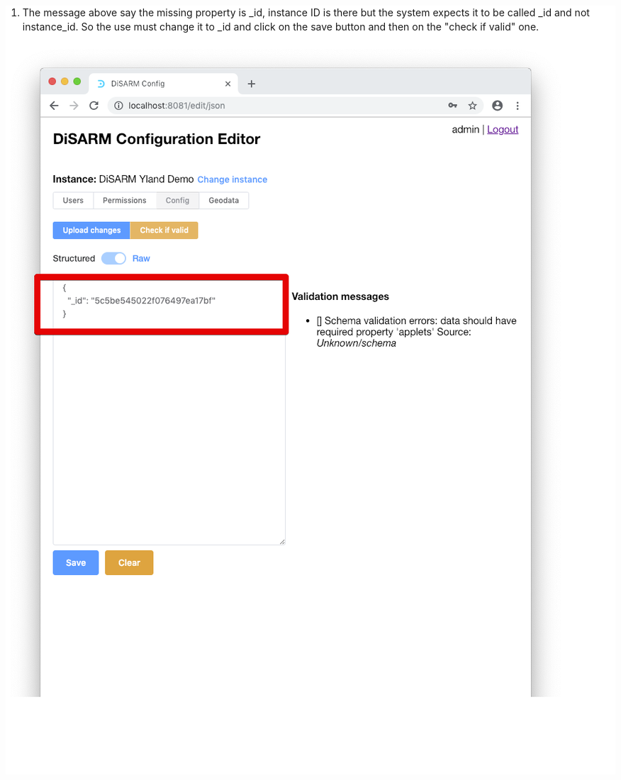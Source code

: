 1. The message above say the missing property is \_id, instance ID is there but the system expects it to be called \_id and not instance\_id. So the use must change it to \_id and click on the save button and then on the "check if valid" one.

![](.gitbook/assets/image54.png)
